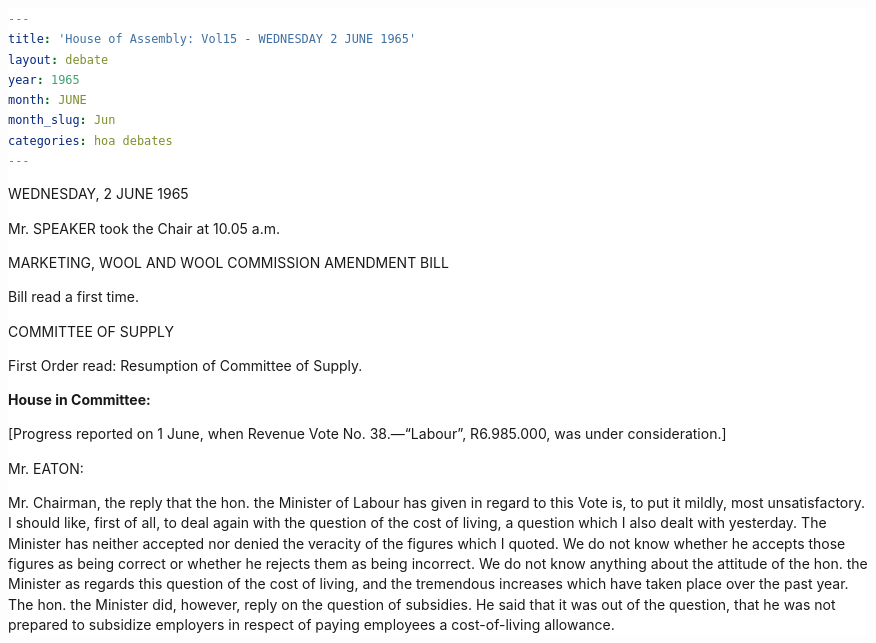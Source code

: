 ```yaml
---
title: 'House of Assembly: Vol15 - WEDNESDAY 2 JUNE 1965'
layout: debate
year: 1965
month: JUNE
month_slug: Jun
categories: hoa debates
---
```


<debateSection name="#opening">

<heading>WEDNESDAY, 2 JUNE 1965</heading>

<prayers>

<narrative>Mr. SPEAKER took the Chair at <recordedTime time="1965-06-02T22:05:00">10.05 a.m.</recordedTime></narrative>

</prayers>

<debateSection name="#marketing_wool_and_wool_commission_amendment_bill">

<heading>MARKETING, WOOL AND WOOL COMMISSION AMENDMENT BILL</heading>

<p>Bill read a first time.</p>

</debateSection>

<debateSection name="#committee_of_supply">

<heading>COMMITTEE OF SUPPLY</heading>

<p>First Order read: Resumption of Committee of Supply.</p>

<p><b>House in Committee:</b></p>

<p>[Progress reported on 1 June, when Revenue Vote No. 38.&#x2014;&#x201C;Labour&#x201D;, R6.985.000, was under consideration.]</p>

<speech by="#eaton">

<from>Mr. <person refersTo="hansard_za">EATON</person>:</from>

<p>Mr. Chairman, the reply that the hon. the Minister of Labour has given in regard to this Vote is, to put it mildly, most unsatisfactory. I should like, first of all, to deal again with the question of the cost of living, a question which I also dealt with yesterday. The Minister has neither accepted nor denied the veracity of the figures which I quoted. We do not know whether he accepts those figures as being correct or whether he rejects them as being incorrect. We do not know anything about the attitude of the hon. the Minister as regards this question of the cost of living, and the tremendous increases which have taken place over the past year. The hon. the Minister did, however, reply on the question of subsidies. He said that it was out of the question, that he was not prepared to subsidize employers in respect of paying employees a cost-of-living allowance.</p>
